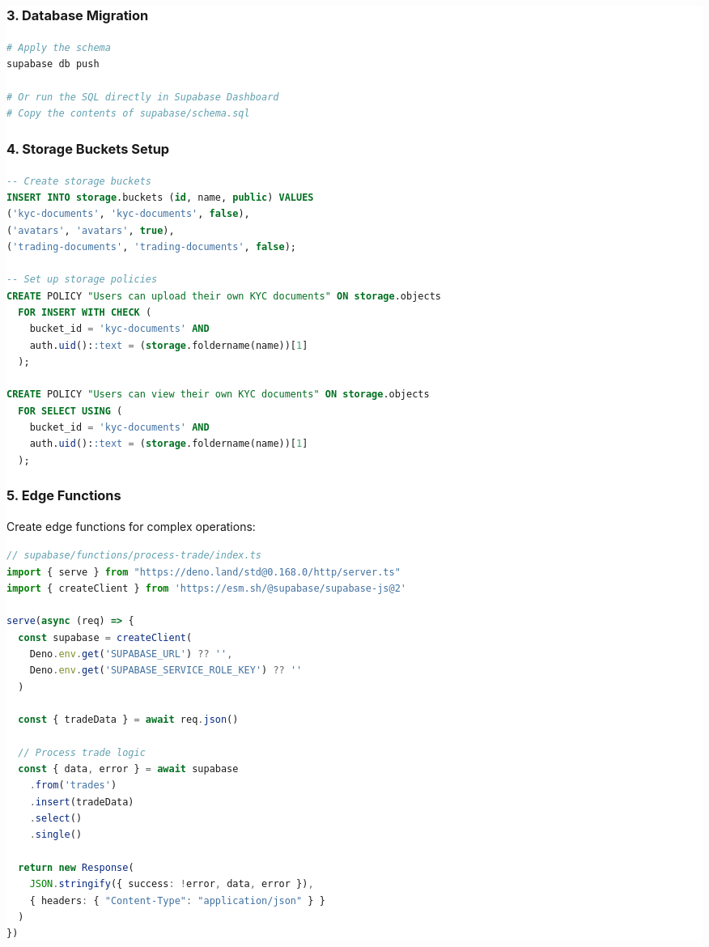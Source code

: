 ### 3. Database Migration

```bash
# Apply the schema
supabase db push

# Or run the SQL directly in Supabase Dashboard
# Copy the contents of supabase/schema.sql
```

### 4. Storage Buckets Setup

```sql
-- Create storage buckets
INSERT INTO storage.buckets (id, name, public) VALUES
('kyc-documents', 'kyc-documents', false),
('avatars', 'avatars', true),
('trading-documents', 'trading-documents', false);

-- Set up storage policies
CREATE POLICY "Users can upload their own KYC documents" ON storage.objects
  FOR INSERT WITH CHECK (
    bucket_id = 'kyc-documents' AND 
    auth.uid()::text = (storage.foldername(name))[1]
  );

CREATE POLICY "Users can view their own KYC documents" ON storage.objects
  FOR SELECT USING (
    bucket_id = 'kyc-documents' AND 
    auth.uid()::text = (storage.foldername(name))[1]
  );
```

### 5. Edge Functions

Create edge functions for complex operations:

```typescript
// supabase/functions/process-trade/index.ts
import { serve } from "https://deno.land/std@0.168.0/http/server.ts"
import { createClient } from 'https://esm.sh/@supabase/supabase-js@2'

serve(async (req) => {
  const supabase = createClient(
    Deno.env.get('SUPABASE_URL') ?? '',
    Deno.env.get('SUPABASE_SERVICE_ROLE_KEY') ?? ''
  )

  const { tradeData } = await req.json()
  
  // Process trade logic
  const { data, error } = await supabase
    .from('trades')
    .insert(tradeData)
    .select()
    .single()

  return new Response(
    JSON.stringify({ success: !error, data, error }),
    { headers: { "Content-Type": "application/json" } }
  )
})
```

